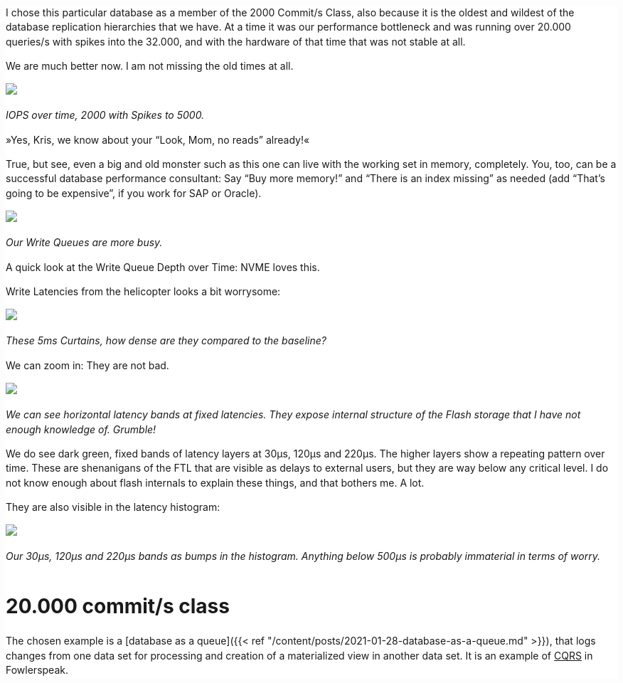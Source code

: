 I chose this particular database as a member of the 2000 Commit/s Class, also because it is the oldest and wildest of the database replication hierarchies that we have. At a time it was our performance bottleneck and was running over 20.000 queries/s with spikes into the 32.000, and with the hardware of that time that was not stable at all.

We are much better now. I am not missing the old times at all.

![](/uploads/2021/02/class-2000-iops.png)

*IOPS over time, 2000 with Spikes to 5000.*

»Yes, Kris, we know about your “Look, Mom, no reads” already!«

True, but see, even a big and old monster such as this one can live with the working set in memory, completely. You, too, can be a successful database performance consultant: Say “Buy more memory!” and “There is an index missing” as needed (add “That’s going to be expensive”, if you work for SAP or Oracle).

![](/uploads/2021/02/class-2000-qdepth.png)

*Our Write Queues are more busy.*

A quick look at the Write Queue Depth over Time: NVME loves this.

Write Latencies from the helicopter looks a bit worrysome:

![](/uploads/2021/02/class-2000-latency.png)

*These 5ms Curtains, how dense are they compared to the baseline?*

We can zoom in: They are not bad.

![](/uploads/2021/02/class-2000-latency-detail.png)

*We can see horizontal latency bands at fixed latencies. They expose internal structure of the Flash storage that I have not enough knowledge of. Grumble!*

We do see dark green, fixed bands of latency layers at 30µs, 120µs and 220µs. The higher layers show a repeating pattern over time. These are shenanigans of the FTL that are visible as delays to external users, but they are way below any critical level. I do not know enough about flash internals to explain these things, and that bothers me. A lot.

They are also visible in the latency histogram:

![](/uploads/2021/02/class-2000-latency-histo.png)

*Our 30µs, 120µs and 220µs bands as bumps in the histogram. Anything below 500µs is probably immaterial in terms of worry.*

# 20.000 commit/s class

The chosen example is a [database as a queue]({{< ref "/content/posts/2021-01-28-database-as-a-queue.md" >}}), that logs changes from one data set for processing and creation of a materialized view in another data set. It is an example of [CQRS](https://martinfowler.com/bliki/CQRS.html) in Fowlerspeak.
